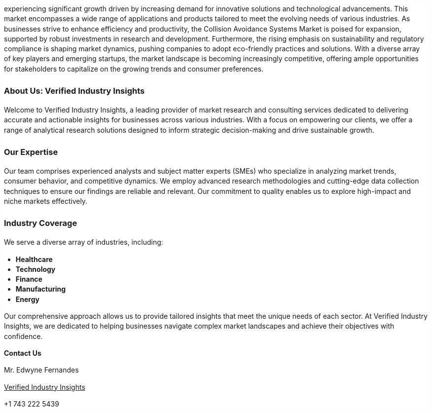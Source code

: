 experiencing significant growth driven by increasing demand for innovative solutions and technological advancements. This market encompasses a wide range of applications and products tailored to meet the evolving needs of various industries. As businesses strive to enhance efficiency and productivity, the Collision Avoidance Systems Market is poised for expansion, supported by robust investments in research and development. Furthermore, the rising emphasis on sustainability and regulatory compliance is shaping market dynamics, pushing companies to adopt eco-friendly practices and solutions. With a diverse array of key players and emerging startups, the market landscape is becoming increasingly competitive, offering ample opportunities for stakeholders to capitalize on the growing trends and consumer preferences.</p><h3>About Us: Verified Industry Insights</h3><p>Welcome to Verified Industry Insights, a leading provider of market research and consulting services dedicated to delivering accurate and actionable insights for businesses across various industries. With a focus on empowering our clients, we offer a range of analytical research solutions designed to inform strategic decision-making and drive sustainable growth.</p><h3>Our Expertise</h3><p>Our team comprises experienced analysts and subject matter experts (SMEs) who specialize in analyzing market trends, consumer behavior, and competitive dynamics. We employ advanced research methodologies and cutting-edge data collection techniques to ensure our findings are reliable and relevant. Our commitment to quality enables us to explore high-impact and niche markets effectively.</p><h3>Industry Coverage</h3><p>We serve a diverse array of industries, including:</p><ul><li><strong>Healthcare</strong></li><li><strong>Technology</strong></li><li><strong>Finance</strong></li><li><strong>Manufacturing</strong></li><li><strong>Energy</strong></li></ul><p>Our comprehensive approach allows us to provide tailored insights that meet the unique needs of each sector. At Verified Industry Insights, we are dedicated to helping businesses navigate complex market landscapes and achieve their objectives with confidence.</p><p><strong>Contact Us</strong></p><p>Mr. Edwyne Fernandes</p><p><a href="https://www.verifiedindustryinsights.com/">Verified Industry Insights</a></p><p>+1 743 222 5439</p>
